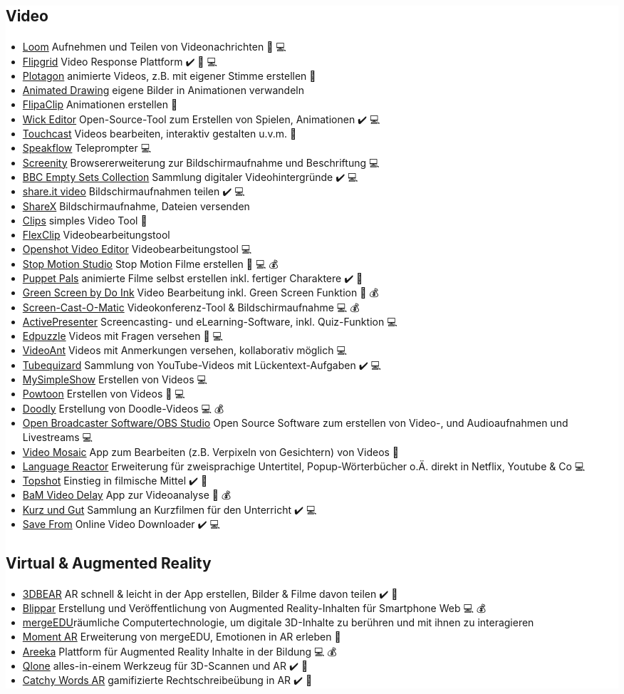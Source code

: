 <a name="video"></a>
## Video
* [Loom](https://www.loom.com) Aufnehmen und Teilen von Videonachrichten 📱 💻
* [Flipgrid](https://info.flipgrid.com) Video Response Plattform ✔️ 📱 💻
* [Plotagon](https://www.plotagon.com) animierte Videos, z.B. mit eigener Stimme erstellen 📱
* [Animated Drawing](https://sketch.metademolab.com) eigene Bilder in Animationen verwandeln
* [FlipaClip](https://play.google.com/store/apps/details?id=com.vblast.flipaclip&hl=de&gl=US) Animationen erstellen 📱
* [Wick Editor](https://www.wickeditor.com/#/) Open-Source-Tool zum Erstellen von Spielen, Animationen ✔️ 💻
* [Touchcast](https://touchcast.com/studio) Videos bearbeiten, interaktiv gestalten u.v.m. 📱
* [Speakflow](https://www.speakflow.com) Teleprompter 💻
* [Screenity](https://chrome.google.com/webstore/detail/screenity-screen-recorder/kbbdabhdfibnancpjfhlkhafgdilcnji) Browsererweiterung zur Bildschirmaufnahme und Beschriftung 💻
* [BBC Empty Sets Collection](https://www.bbc.co.uk/archive/empty_sets_collection/zfvy382) Sammlung digitaler Videohintergründe ✔️ 💻
* [share.it video](https://shareit.video) Bildschirmaufnahmen teilen ✔️ 💻
* [ShareX](https://getsharex.com) Bildschirmaufnahme, Dateien versenden
* [Clips](https://www.apple.com/de/clips/) simples Video Tool 📱
* [FlexClip](https://www.flexclip.com/de/) Videobearbeitungstool
* [Openshot Video Editor](https://www.openshot.org/de/) Videobearbeitungstool 💻 
* [Stop Motion Studio](https://www.stopmotionstudio.com) Stop Motion Filme erstellen 📱 💻 💰
* [Puppet Pals](https://apps.apple.com/de/app/puppet-pals-hd/id342076546) animierte Filme selbst erstellen inkl. fertiger Charaktere ✔️ 📱
* [Green Screen by Do Ink](https://apps.apple.com/us/app/green-screen-by-do-ink/id730091131) Video Bearbeitung inkl. Green Screen Funktion 📱 💰
* [Screen-Cast-O-Matic](https://screencast-o-matic.com) Videokonferenz-Tool & Bildschirmaufnahme 💻 💰
* [ActivePresenter](https://atomisystems.com) Screencasting- und eLearning-Software, inkl. Quiz-Funktion 💻
* [Edpuzzle](https://edpuzzle.com) Videos mit Fragen versehen 📱 💻
* [VideoAnt](https://ant.umn.edu) Videos mit Anmerkungen versehen, kollaborativ möglich 💻
* [Tubequizard](http://tubequizard.com) Sammlung von YouTube-Videos mit Lückentext-Aufgaben ✔️ 💻
* [MySimpleShow](https://www.mysimpleshow.com/de/) Erstellen von Videos 💻
* [Powtoon](https://www.powtoon.com) Erstellen von Videos 📱 💻
* [Doodly](https://www.doodly.com) Erstellung von Doodle-Videos 💻 💰
* [Open Broadcaster Software/OBS Studio](https://obsproject.com/) Open Source Software zum erstellen von Video-, und Audioaufnahmen und Livestreams 💻
* [Video Mosaic](https://apps.apple.com/de/app/video-mosaic-app/id1185459031) App zum Bearbeiten (z.B. Verpixeln von Gesichtern) von Videos 📱
* [Language Reactor](https://www.languagereactor.com) Erweiterung für zweisprachige Untertitel, Popup-Wörterbücher o.Ä. direkt in Netflix, Youtube & Co 💻
* [Topshot](https://apps.apple.com/de/app/topshot/id1312753919) Einstieg in filmische Mittel ✔️ 📱
* [BaM Video Delay](https://apps.apple.com/de/app/bam-video-delay/id517673842#?platform=ipad) App zur Videoanalyse 📱 💰
* [Kurz und Gut](https://www.kurzundgut.ch) Sammlung an Kurzfilmen für den Unterricht ✔️ 💻
* [Save From](https://de.savefrom.net/30/) Online Video Downloader ✔️ 💻

<a name="virtual-&-augmented-reality"></a>
## Virtual & Augmented Reality
* [3DBEAR](https://www.3dbear.io) AR schnell & leicht in der App erstellen, Bilder & Filme davon teilen ✔️ 📱
* [Blippar](https://www.blippar.com) Erstellung und Veröffentlichung von Augmented Reality-Inhalten für Smartphone Web 💻 💰
* [mergeEDU](https://mergeedu.com)räumliche Computertechnologie, um digitale 3D-Inhalte zu berühren und mit ihnen zu interagieren
* [Moment AR](https://apps.apple.com/us/app/moment-ar/id1448116339) Erweiterung von mergeEDU, Emotionen in AR erleben 📱
* [Areeka](https://areeka.net) Plattform für Augmented Reality Inhalte in der Bildung 💻 💰
* [Qlone](https://www.qlone.pro) alles-in-einem Werkzeug für 3D-Scannen und AR ✔️ 📱
* [Catchy Words AR](https://apps.apple.com/us/app/catchy-words-ar/id1266039244) gamifizierte Rechtschreibeübung in AR ✔️ 📱